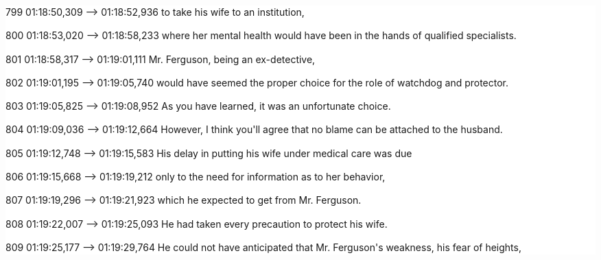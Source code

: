 799
01:18:50,309 --> 01:18:52,936
to take his wife
to an institution,

800
01:18:53,020 --> 01:18:58,233
where her mental health
would have been in the hands
of qualified specialists.

801
01:18:58,317 --> 01:19:01,111
Mr. Ferguson,
being an ex-detective,

802
01:19:01,195 --> 01:19:05,740
would have seemed the
proper choice for the role
of watchdog and protector.

803
01:19:05,825 --> 01:19:08,952
As you have learned,
it was an unfortunate choice.

804
01:19:09,036 --> 01:19:12,664
However, I think you'll agree
that no blame can be attached
to the husband.

805
01:19:12,748 --> 01:19:15,583
His delay in putting his wife
under medical care was due

806
01:19:15,668 --> 01:19:19,212
only to the need
for information
as to her behavior,

807
01:19:19,296 --> 01:19:21,923
which he expected to
get from Mr. Ferguson.

808
01:19:22,007 --> 01:19:25,093
He had taken every precaution
to protect his wife.

809
01:19:25,177 --> 01:19:29,764
He could not have anticipated
that Mr. Ferguson's weakness,
his fear of heights,
